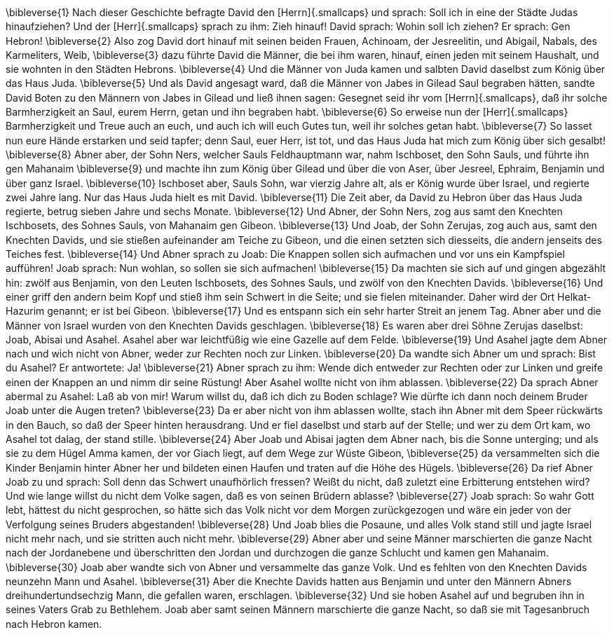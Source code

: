 \bibleverse{1} Nach dieser Geschichte befragte David den [Herrn]{.smallcaps} und sprach: Soll ich in eine der Städte Judas hinaufziehen? Und der [Herr]{.smallcaps} sprach zu ihm: Zieh hinauf! David sprach: Wohin soll ich ziehen? Er sprach: Gen Hebron! \bibleverse{2} Also zog David dort hinauf mit seinen beiden Frauen, Achinoam, der Jesreelitin, und Abigail, Nabals, des Karmeliters, Weib, \bibleverse{3} dazu führte David die Männer, die bei ihm waren, hinauf, einen jeden mit seinem Haushalt, und sie wohnten in den Städten Hebrons. \bibleverse{4} Und die Männer von Juda kamen und salbten David daselbst zum König über das Haus Juda. \bibleverse{5} Und als David angesagt ward, daß die Männer von Jabes in Gilead Saul begraben hätten, sandte David Boten zu den Männern von Jabes in Gilead und ließ ihnen sagen: Gesegnet seid ihr vom [Herrn]{.smallcaps}, daß ihr solche Barmherzigkeit an Saul, eurem Herrn, getan und ihn begraben habt. \bibleverse{6} So erweise nun der [Herr]{.smallcaps} Barmherzigkeit und Treue auch an euch, und auch ich will euch Gutes tun, weil ihr solches getan habt. \bibleverse{7} So lasset nun eure Hände erstarken und seid tapfer; denn Saul, euer Herr, ist tot, und das Haus Juda hat mich zum König über sich gesalbt! \bibleverse{8} Abner aber, der Sohn Ners, welcher Sauls Feldhauptmann war, nahm Ischboset, den Sohn Sauls, und führte ihn gen Mahanaim \bibleverse{9} und machte ihn zum König über Gilead und über die von Aser, über Jesreel, Ephraim, Benjamin und über ganz Israel. \bibleverse{10} Ischboset aber, Sauls Sohn, war vierzig Jahre alt, als er König wurde über Israel, und regierte zwei Jahre lang. Nur das Haus Juda hielt es mit David. \bibleverse{11} Die Zeit aber, da David zu Hebron über das Haus Juda regierte, betrug sieben Jahre und sechs Monate. \bibleverse{12} Und Abner, der Sohn Ners, zog aus samt den Knechten Ischbosets, des Sohnes Sauls, von Mahanaim gen Gibeon. \bibleverse{13} Und Joab, der Sohn Zerujas, zog auch aus, samt den Knechten Davids, und sie stießen aufeinander am Teiche zu Gibeon, und die einen setzten sich diesseits, die andern jenseits des Teiches fest. \bibleverse{14} Und Abner sprach zu Joab: Die Knappen sollen sich aufmachen und vor uns ein Kampfspiel aufführen! Joab sprach: Nun wohlan, so sollen sie sich aufmachen! \bibleverse{15} Da machten sie sich auf und gingen abgezählt hin: zwölf aus Benjamin, von den Leuten Ischbosets, des Sohnes Sauls, und zwölf von den Knechten Davids. \bibleverse{16} Und einer griff den andern beim Kopf und stieß ihm sein Schwert in die Seite; und sie fielen miteinander. Daher wird der Ort Helkat-Hazurim genannt; er ist bei Gibeon. \bibleverse{17} Und es entspann sich ein sehr harter Streit an jenem Tag. Abner aber und die Männer von Israel wurden von den Knechten Davids geschlagen. \bibleverse{18} Es waren aber drei Söhne Zerujas daselbst: Joab, Abisai und Asahel. Asahel aber war leichtfüßig wie eine Gazelle auf dem Felde. \bibleverse{19} Und Asahel jagte dem Abner nach und wich nicht von Abner, weder zur Rechten noch zur Linken. \bibleverse{20} Da wandte sich Abner um und sprach: Bist du Asahel? Er antwortete: Ja! \bibleverse{21} Abner sprach zu ihm: Wende dich entweder zur Rechten oder zur Linken und greife einen der Knappen an und nimm dir seine Rüstung! Aber Asahel wollte nicht von ihm ablassen. \bibleverse{22} Da sprach Abner abermal zu Asahel: Laß ab von mir! Warum willst du, daß ich dich zu Boden schlage? Wie dürfte ich dann noch deinem Bruder Joab unter die Augen treten? \bibleverse{23} Da er aber nicht von ihm ablassen wollte, stach ihn Abner mit dem Speer rückwärts in den Bauch, so daß der Speer hinten herausdrang. Und er fiel daselbst und starb auf der Stelle; und wer zu dem Ort kam, wo Asahel tot dalag, der stand stille. \bibleverse{24} Aber Joab und Abisai jagten dem Abner nach, bis die Sonne unterging; und als sie zu dem Hügel Amma kamen, der vor Giach liegt, auf dem Wege zur Wüste Gibeon, \bibleverse{25} da versammelten sich die Kinder Benjamin hinter Abner her und bildeten einen Haufen und traten auf die Höhe des Hügels. \bibleverse{26} Da rief Abner Joab zu und sprach: Soll denn das Schwert unaufhörlich fressen? Weißt du nicht, daß zuletzt eine Erbitterung entstehen wird? Und wie lange willst du nicht dem Volke sagen, daß es von seinen Brüdern ablasse? \bibleverse{27} Joab sprach: So wahr Gott lebt, hättest du nicht gesprochen, so hätte sich das Volk nicht vor dem Morgen zurückgezogen und wäre ein jeder von der Verfolgung seines Bruders abgestanden! \bibleverse{28} Und Joab blies die Posaune, und alles Volk stand still und jagte Israel nicht mehr nach, und sie stritten auch nicht mehr. \bibleverse{29} Abner aber und seine Männer marschierten die ganze Nacht nach der Jordanebene und überschritten den Jordan und durchzogen die ganze Schlucht und kamen gen Mahanaim. \bibleverse{30} Joab aber wandte sich von Abner und versammelte das ganze Volk. Und es fehlten von den Knechten Davids neunzehn Mann und Asahel. \bibleverse{31} Aber die Knechte Davids hatten aus Benjamin und unter den Männern Abners dreihundertundsechzig Mann, die gefallen waren, erschlagen. \bibleverse{32} Und sie hoben Asahel auf und begruben ihn in seines Vaters Grab zu Bethlehem. Joab aber samt seinen Männern marschierte die ganze Nacht, so daß sie mit Tagesanbruch nach Hebron kamen. 
